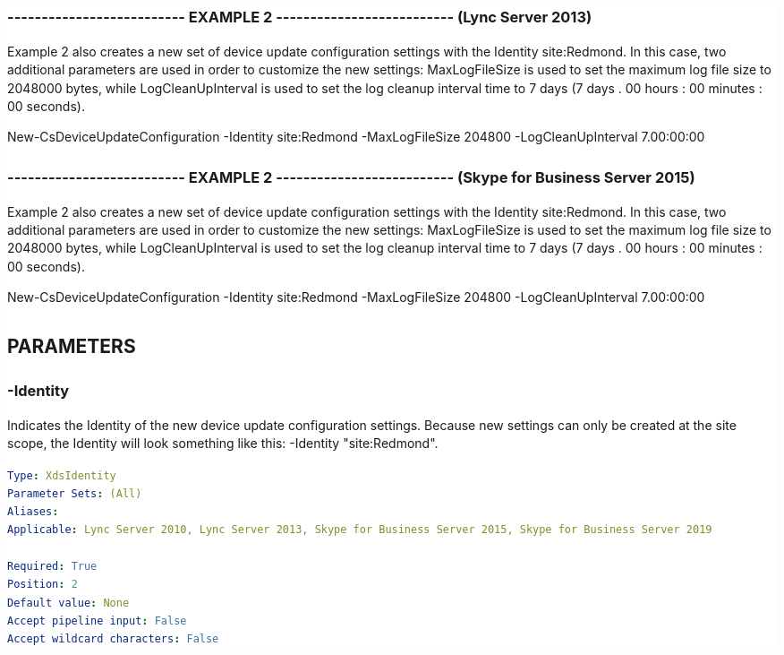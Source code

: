 ### -------------------------- EXAMPLE 2 -------------------------- (Lync Server 2013)
```

```

Example 2 also creates a new set of device update configuration settings with the Identity site:Redmond.
In this case, two additional parameters are used in order to customize the new settings: MaxLogFileSize is used to set the maximum log file size to 2048000 bytes, while LogCleanUpInterval is used to set the log cleanup interval time to 7 days (7 days .
00 hours : 00 minutes : 00 seconds).

New-CsDeviceUpdateConfiguration -Identity site:Redmond -MaxLogFileSize 204800 -LogCleanUpInterval 7.00:00:00

### -------------------------- EXAMPLE 2 -------------------------- (Skype for Business Server 2015)
```

```

Example 2 also creates a new set of device update configuration settings with the Identity site:Redmond.
In this case, two additional parameters are used in order to customize the new settings: MaxLogFileSize is used to set the maximum log file size to 2048000 bytes, while LogCleanUpInterval is used to set the log cleanup interval time to 7 days (7 days .
00 hours : 00 minutes : 00 seconds).

New-CsDeviceUpdateConfiguration -Identity site:Redmond -MaxLogFileSize 204800 -LogCleanUpInterval 7.00:00:00

## PARAMETERS

### -Identity
Indicates the Identity of the new device update configuration settings.
Because new settings can only be created at the site scope, the Identity will look something like this: -Identity "site:Redmond".

```yaml
Type: XdsIdentity
Parameter Sets: (All)
Aliases: 
Applicable: Lync Server 2010, Lync Server 2013, Skype for Business Server 2015, Skype for Business Server 2019

Required: True
Position: 2
Default value: None
Accept pipeline input: False
Accept wildcard characters: False
```
